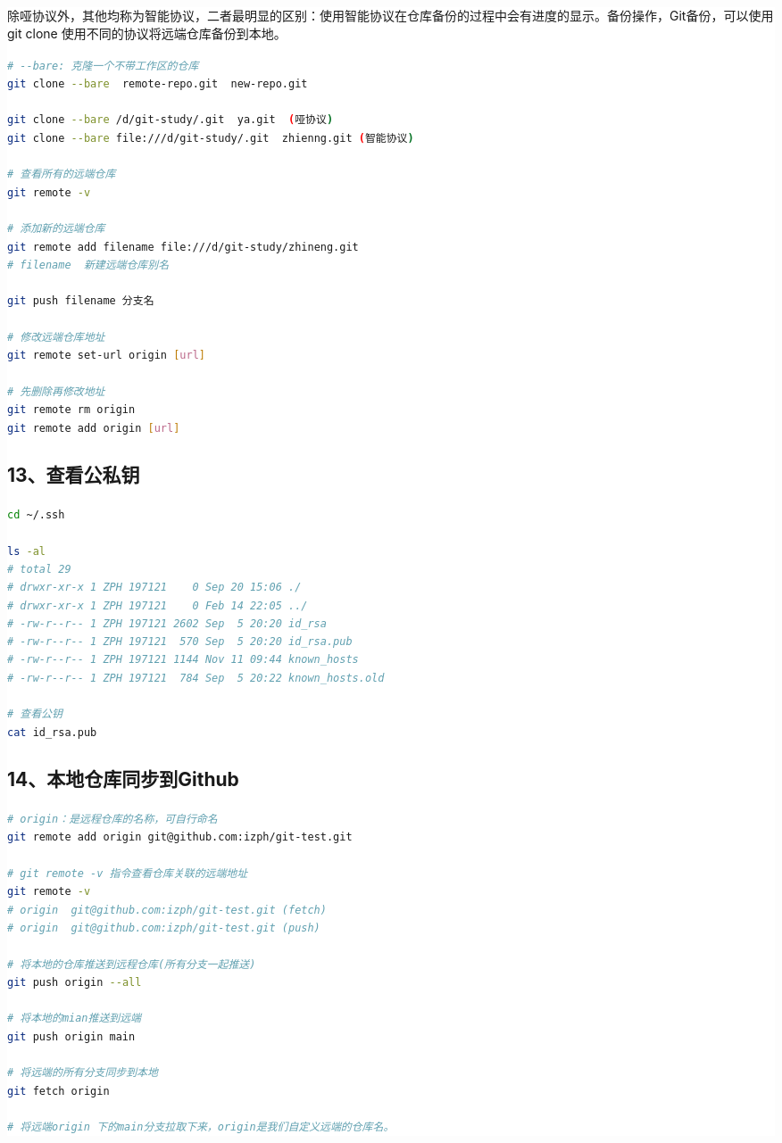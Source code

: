 除哑协议外，其他均称为智能协议，二者最明显的区别：使用智能协议在仓库备份的过程中会有进度的显示。备份操作，Git备份，可以使用 git clone 使用不同的协议将远端仓库备份到本地。

```bash
# --bare: 克隆一个不带工作区的仓库
git clone --bare  remote-repo.git  new-repo.git

git clone --bare /d/git-study/.git  ya.git  (哑协议)
git clone --bare file:///d/git-study/.git  zhienng.git (智能协议)

# 查看所有的远端仓库
git remote -v

# 添加新的远端仓库
git remote add filename file:///d/git-study/zhineng.git
# filename  新建远端仓库别名

git push filename 分支名

# 修改远端仓库地址
git remote set-url origin [url]

# 先删除再修改地址
git remote rm origin
git remote add origin [url]
```

## 13、查看公私钥

```bash
cd ~/.ssh

ls -al
# total 29
# drwxr-xr-x 1 ZPH 197121    0 Sep 20 15:06 ./
# drwxr-xr-x 1 ZPH 197121    0 Feb 14 22:05 ../
# -rw-r--r-- 1 ZPH 197121 2602 Sep  5 20:20 id_rsa
# -rw-r--r-- 1 ZPH 197121  570 Sep  5 20:20 id_rsa.pub
# -rw-r--r-- 1 ZPH 197121 1144 Nov 11 09:44 known_hosts
# -rw-r--r-- 1 ZPH 197121  784 Sep  5 20:22 known_hosts.old

# 查看公钥
cat id_rsa.pub
```

## 14、本地仓库同步到Github

```bash
# origin：是远程仓库的名称，可自行命名
git remote add origin git@github.com:izph/git-test.git

# git remote -v 指令查看仓库关联的远端地址
git remote -v
# origin  git@github.com:izph/git-test.git (fetch)
# origin  git@github.com:izph/git-test.git (push)

# 将本地的仓库推送到远程仓库(所有分支一起推送)
git push origin --all

# 将本地的mian推送到远端
git push origin main

# 将远端的所有分支同步到本地
git fetch origin

# 将远端origin 下的main分支拉取下来，origin是我们自定义远端的仓库名。
```